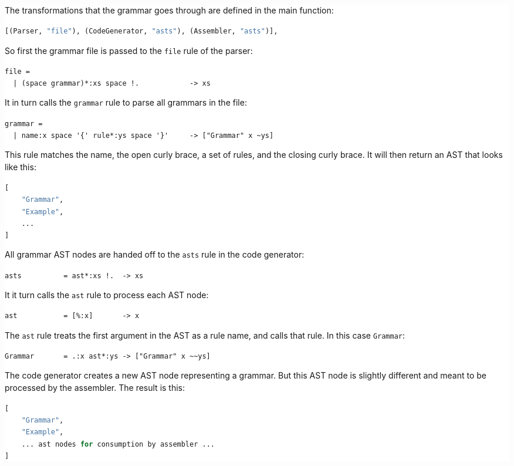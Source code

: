 The transformations that the grammar goes through are defined in the main
function:

```py
[(Parser, "file"), (CodeGenerator, "asts"), (Assembler, "asts")],
```

So first the grammar file is passed to the `file` rule of the parser:

```text
file =
  | (space grammar)*:xs space !.            -> xs
```

It in turn calls the `grammar` rule to parse all grammars in the file:

```text
grammar =
  | name:x space '{' rule*:ys space '}'     -> ["Grammar" x ~ys]
```

This rule matches the name, the open curly brace, a set of rules, and the
closing curly brace. It will then return an AST that looks like this:

```python
[
    "Grammar",
    "Example",
    ...
]
```

All grammar AST nodes are handed off to the `asts` rule in the code generator:

```text
asts          = ast*:xs !.  -> xs
```

It it turn calls the `ast` rule to process each AST node:

```text
ast           = [%:x]       -> x
```

The `ast` rule treats the first argument in the AST as a rule name, and calls
that rule. In this case `Grammar`:

```text
Grammar       = .:x ast*:ys -> ["Grammar" x ~~ys]
```

The code generator creates a new AST node representing a grammar. But this AST
node is slightly different and meant to be processed by the assembler. The
result is this:

```python
[
    "Grammar",
    "Example",
    ... ast nodes for consumption by assembler ...
]
```
